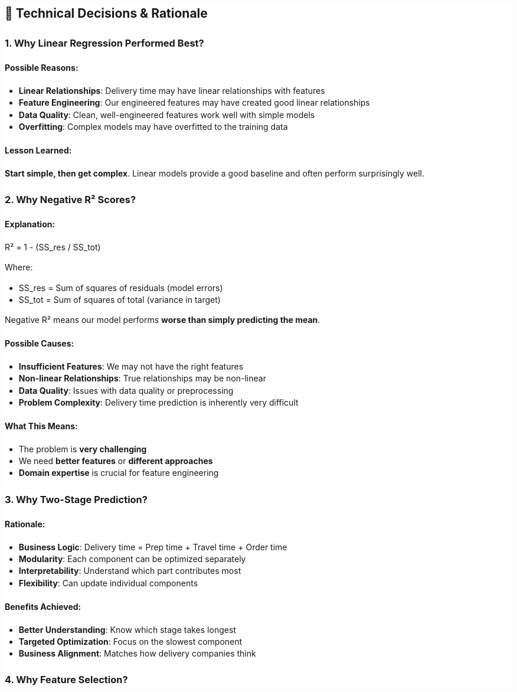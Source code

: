 
## 🤔 Technical Decisions & Rationale

### 1. Why Linear Regression Performed Best?

#### Possible Reasons:
- **Linear Relationships**: Delivery time may have linear relationships with features
- **Feature Engineering**: Our engineered features may have created good linear relationships
- **Data Quality**: Clean, well-engineered features work well with simple models
- **Overfitting**: Complex models may have overfitted to the training data

#### Lesson Learned:
**Start simple, then get complex**. Linear models provide a good baseline and often perform surprisingly well.

### 2. Why Negative R² Scores?

#### Explanation:
R² = 1 - (SS_res / SS_tot)

Where:
- SS_res = Sum of squares of residuals (model errors)
- SS_tot = Sum of squares of total (variance in target)

Negative R² means our model performs **worse than simply predicting the mean**.

#### Possible Causes:
- **Insufficient Features**: We may not have the right features
- **Non-linear Relationships**: True relationships may be non-linear
- **Data Quality**: Issues with data quality or preprocessing
- **Problem Complexity**: Delivery time prediction is inherently very difficult

#### What This Means:
- The problem is **very challenging**
- We need **better features** or **different approaches**
- **Domain expertise** is crucial for feature engineering

### 3. Why Two-Stage Prediction?

#### Rationale:
- **Business Logic**: Delivery time = Prep time + Travel time + Order time
- **Modularity**: Each component can be optimized separately
- **Interpretability**: Understand which part contributes most
- **Flexibility**: Can update individual components

#### Benefits Achieved:
- **Better Understanding**: Know which stage takes longest
- **Targeted Optimization**: Focus on the slowest component
- **Business Alignment**: Matches how delivery companies think

### 4. Why Feature Selection?
